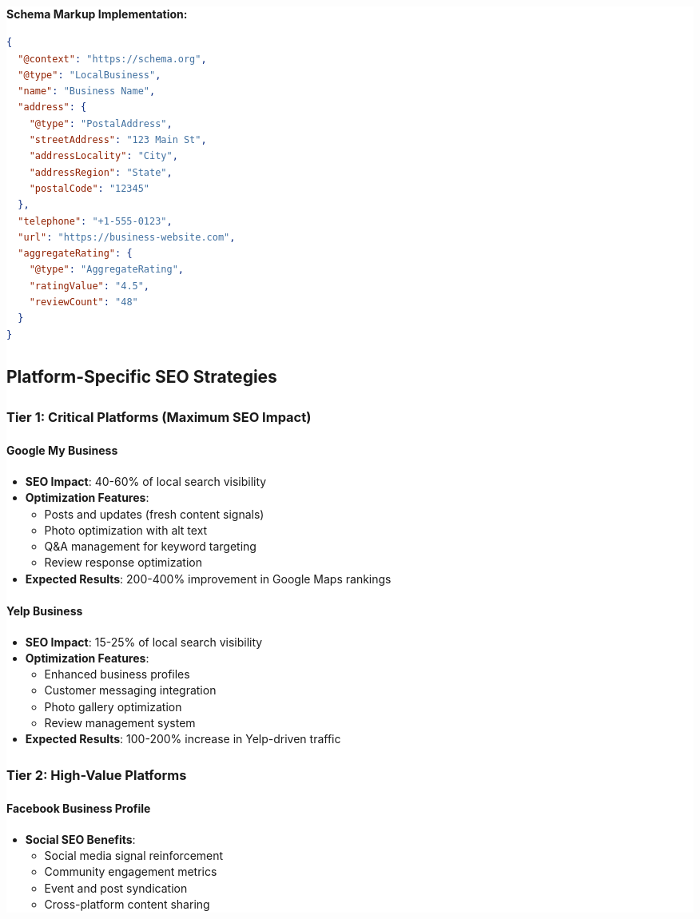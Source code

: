 **Schema Markup Implementation:**
```json
{
  "@context": "https://schema.org",
  "@type": "LocalBusiness",
  "name": "Business Name",
  "address": {
    "@type": "PostalAddress",
    "streetAddress": "123 Main St",
    "addressLocality": "City",
    "addressRegion": "State",
    "postalCode": "12345"
  },
  "telephone": "+1-555-0123",
  "url": "https://business-website.com",
  "aggregateRating": {
    "@type": "AggregateRating",
    "ratingValue": "4.5",
    "reviewCount": "48"
  }
}
```

## Platform-Specific SEO Strategies

### Tier 1: Critical Platforms (Maximum SEO Impact)

#### Google My Business
- **SEO Impact**: 40-60% of local search visibility
- **Optimization Features**:
  - Posts and updates (fresh content signals)
  - Photo optimization with alt text
  - Q&A management for keyword targeting
  - Review response optimization
- **Expected Results**: 200-400% improvement in Google Maps rankings

#### Yelp Business
- **SEO Impact**: 15-25% of local search visibility
- **Optimization Features**:
  - Enhanced business profiles
  - Customer messaging integration
  - Photo gallery optimization
  - Review management system
- **Expected Results**: 100-200% increase in Yelp-driven traffic

### Tier 2: High-Value Platforms

#### Facebook Business Profile
- **Social SEO Benefits**:
  - Social media signal reinforcement
  - Community engagement metrics
  - Event and post syndication
  - Cross-platform content sharing

